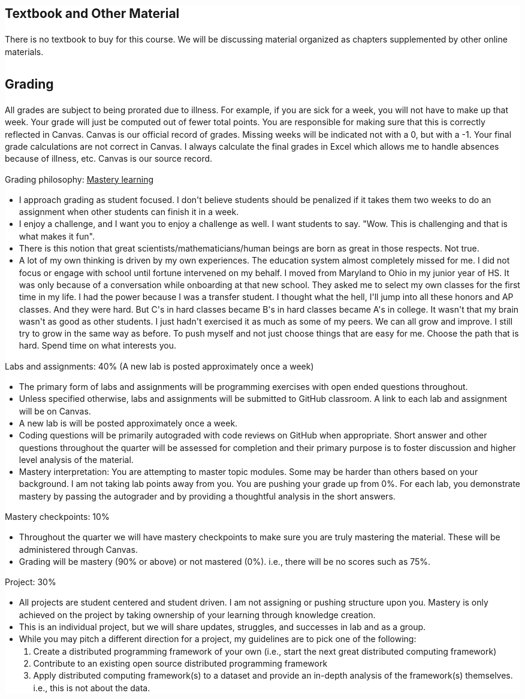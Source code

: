 ## Textbook and Other Material
There is no textbook to buy for this course. We will be discussing material organized as chapters supplemented by other online materials.

## Grading
All grades are subject to being prorated due to illness. For example, if you are sick for a week, you will not have to make up that week. Your grade will just be computed out of fewer total points. You are responsible for making sure that this is correctly reflected in Canvas. Canvas is our official record of grades. Missing weeks will be indicated not with a 0, but with a -1. Your final grade calculations are not correct in Canvas. I always calculate the final grades in Excel which allows me to handle absences because of illness, etc. Canvas is our source record.

Grading philosophy: <a href="https://en.wikipedia.org/wiki/Mastery_learning">Mastery learning</a>
* I approach grading as student focused. I don't believe students should be penalized if it takes them two weeks to do an assignment when other students can finish it in a week.
* I enjoy a challenge, and I want you to enjoy a challenge as well. I want students to say. "Wow. This is challenging and that is what makes it fun".
* There is this notion that great scientists/mathematicians/human beings are born as great in those respects. Not true.
* A lot of my own thinking is driven by my own experiences. The education system almost completely missed for me. I did not focus or engage with school until fortune intervened on my behalf. I moved from Maryland to Ohio in my junior year of HS. It was only because of a conversation while onboarding at that new school. They asked me to select my own classes for the first time in my life. I had the power because I was a transfer student. I thought what the hell, I'll jump into all these honors and AP classes. And they were hard. But C's in hard classes became B's in hard classes became A's in college. It wasn't that my brain wasn't as good as other students. I just hadn't exercised it as much as some of my peers. We can all grow and improve. I still try to grow in the same way as before. To push myself and not just choose things that are easy for me. Choose the path that is hard. Spend time on what interests you.

Labs and assignments: 40% (A new lab is posted approximately once a week)
* The primary form of labs and assignments will be programming exercises with open ended questions throughout.
* Unless specified otherwise, labs and assignments will be submitted to GitHub classroom. A link to each lab and assignment will be on Canvas.
* A new lab is will be posted approximately once a week.
* Coding questions will be primarily autograded with code reviews on GitHub when appropriate. Short answer and other questions throughout the quarter will be assessed for completion and their primary purpose is to foster discussion and higher level analysis of the material.
* Mastery interpretation: You are attempting to master topic modules. Some may be harder than others based on your background. I am not taking lab points away from you. You are pushing your grade up from 0%. For each lab, you demonstrate mastery by passing the autograder and by providing a thoughtful analysis in the short answers.

Mastery checkpoints: 10%
* Throughout the quarter we will have mastery checkpoints to make sure you are truly mastering the material. These will be administered through Canvas.
*  Grading will be mastery (90% or above) or not mastered (0%). i.e., there will be no scores such as 75%.  

Project: 30%
* All projects are student centered and student driven. I am not assigning or pushing structure upon you. Mastery is only achieved on the project by taking ownership of your learning through knowledge creation.
* This is an individual project, but we will share updates, struggles, and successes in lab and as a group.
* While you may pitch a different direction for a project, my guidelines are to pick one of the following:
  1. Create a distributed programming framework of your own (i.e., start the next great distributed computing framework)
  2. Contribute to an existing open source distributed programming framework
  3. Apply distributed computing framework(s) to a dataset and provide an in-depth analysis of the framework(s) themselves. i.e., this is not about the data.